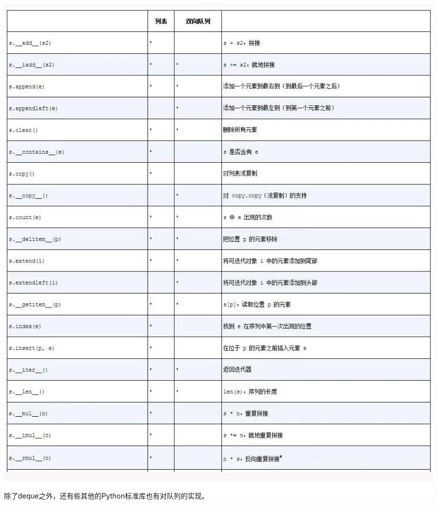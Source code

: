 ![715f67a43041c3b50d455fcd7d9d68b4.png](../../images/auto/715f67a43041c3b50d455fcd7d9d68b4.png)

除了deque之外，还有些其他的Python标准库也有对队列的实现。

